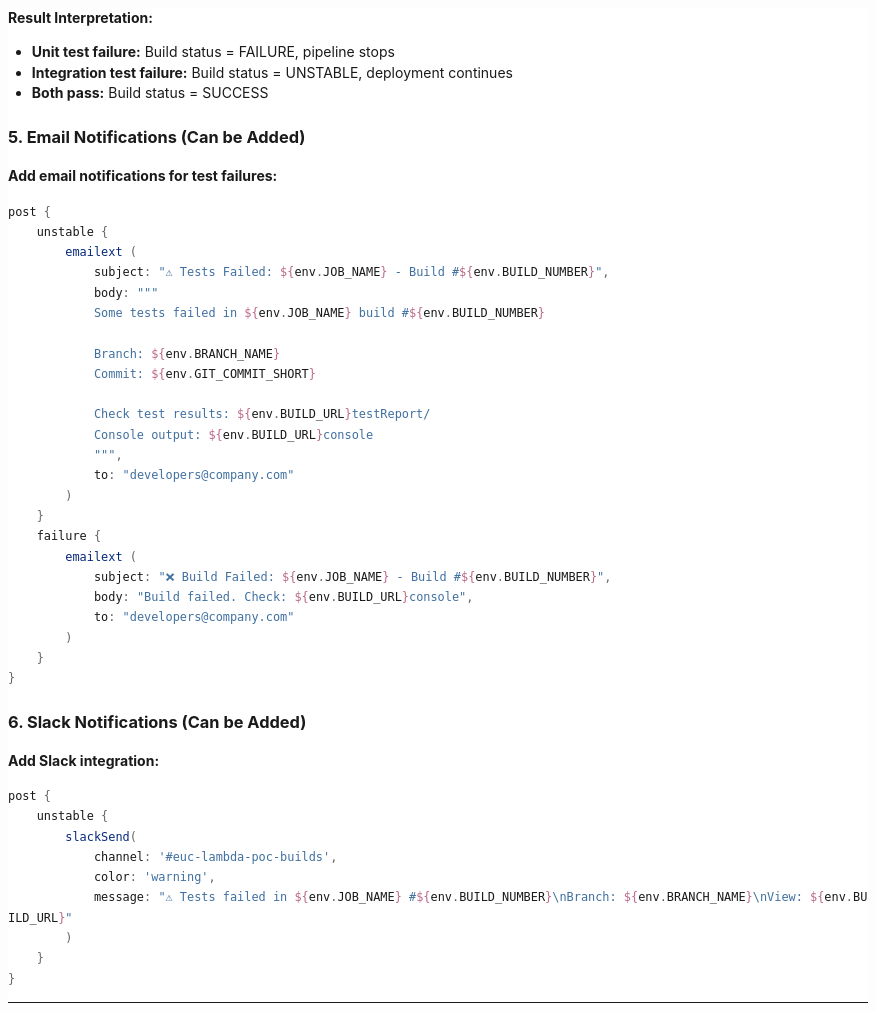 **Result Interpretation:**
- **Unit test failure:** Build status = FAILURE, pipeline stops
- **Integration test failure:** Build status = UNSTABLE, deployment continues
- **Both pass:** Build status = SUCCESS

### **5. Email Notifications (Can be Added)**

**Add email notifications for test failures:**
```groovy
post {
    unstable {
        emailext (
            subject: "⚠️ Tests Failed: ${env.JOB_NAME} - Build #${env.BUILD_NUMBER}",
            body: """
            Some tests failed in ${env.JOB_NAME} build #${env.BUILD_NUMBER}
            
            Branch: ${env.BRANCH_NAME}
            Commit: ${env.GIT_COMMIT_SHORT}
            
            Check test results: ${env.BUILD_URL}testReport/
            Console output: ${env.BUILD_URL}console
            """,
            to: "developers@company.com"
        )
    }
    failure {
        emailext (
            subject: "❌ Build Failed: ${env.JOB_NAME} - Build #${env.BUILD_NUMBER}",
            body: "Build failed. Check: ${env.BUILD_URL}console",
            to: "developers@company.com"
        )
    }
}
```

### **6. Slack Notifications (Can be Added)**

**Add Slack integration:**
```groovy
post {
    unstable {
        slackSend(
            channel: '#euc-lambda-poc-builds',
            color: 'warning',
            message: "⚠️ Tests failed in ${env.JOB_NAME} #${env.BUILD_NUMBER}\nBranch: ${env.BRANCH_NAME}\nView: ${env.BUILD_URL}"
        )
    }
}
```

---
